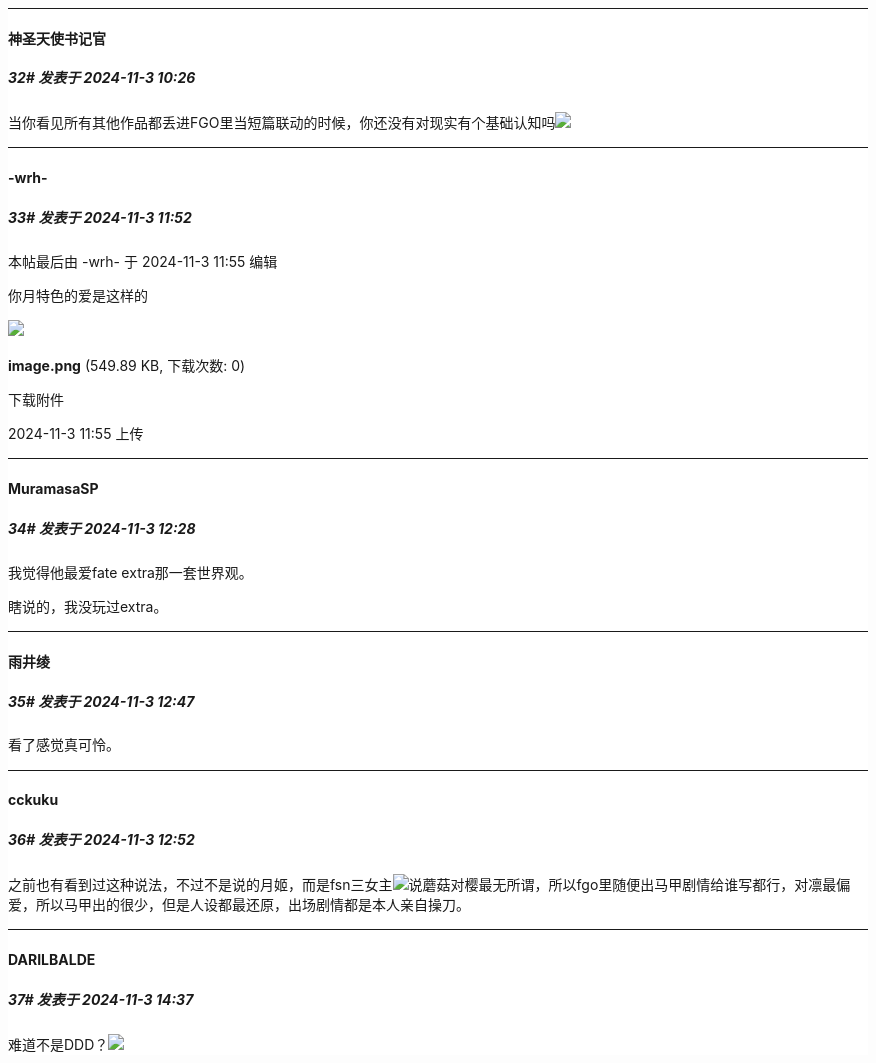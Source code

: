 *****

####  神圣天使书记官  
##### 32#       发表于 2024-11-3 10:26

当你看见所有其他作品都丢进FGO里当短篇联动的时候，你还没有对现实有个基础认知吗<img src="https://static.saraba1st.com/image/smiley/face2017/065.png" referrerpolicy="no-referrer">

*****

####  -wrh-  
##### 33#       发表于 2024-11-3 11:52

 本帖最后由 -wrh- 于 2024-11-3 11:55 编辑 

你月特色的爱是这样的

<img src="https://img.saraba1st.com/forum/202411/03/115552e9arxdxxrbxhztua.png" referrerpolicy="no-referrer">

<strong>image.png</strong> (549.89 KB, 下载次数: 0)

下载附件

2024-11-3 11:55 上传

*****

####  MuramasaSP  
##### 34#       发表于 2024-11-3 12:28

我觉得他最爱fate extra那一套世界观。

瞎说的，我没玩过extra。

*****

####  雨井绫  
##### 35#       发表于 2024-11-3 12:47

看了感觉真可怜。

*****

####  cckuku  
##### 36#       发表于 2024-11-3 12:52

之前也有看到过这种说法，不过不是说的月姬，而是fsn三女主<img src="https://static.saraba1st.com/image/smiley/face2017/067.png" referrerpolicy="no-referrer">说蘑菇对樱最无所谓，所以fgo里随便出马甲剧情给谁写都行，对凛最偏爱，所以马甲出的很少，但是人设都最还原，出场剧情都是本人亲自操刀。

*****

####  DARILBALDE  
##### 37#       发表于 2024-11-3 14:37

难道不是DDD？<img src="https://static.saraba1st.com/image/smiley/face2017/056.gif" referrerpolicy="no-referrer">
